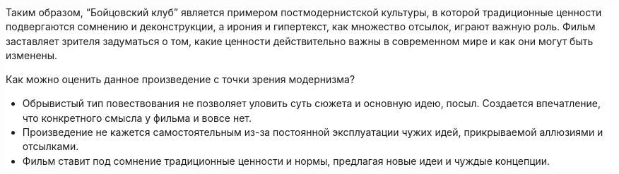 Таким образом, “Бойцовский клуб” является примером постмодернистской культуры, в которой традиционные ценности подвергаются сомнению и деконструкции, а ирония и гипертекст, как множество отсылок, играют важную роль. Фильм заставляет зрителя задуматься о том, какие ценности действительно важны в современном мире и как они могут быть изменены.

Как можно оценить данное произведение с точки зрения модернизма?

* Обрывистый тип повествования не позволяет уловить суть сюжета и основную идею, посыл. Создается впечатление, что конкретного смысла у фильма и вовсе нет.
* Произведение не кажется самостоятельным из-за постоянной эксплуатации чужих идей, прикрываемой аллюзиями и отсылками.
* Фильм ставит под сомнение традиционные ценности и нормы, предлагая новые идеи и чуждые концепции.
